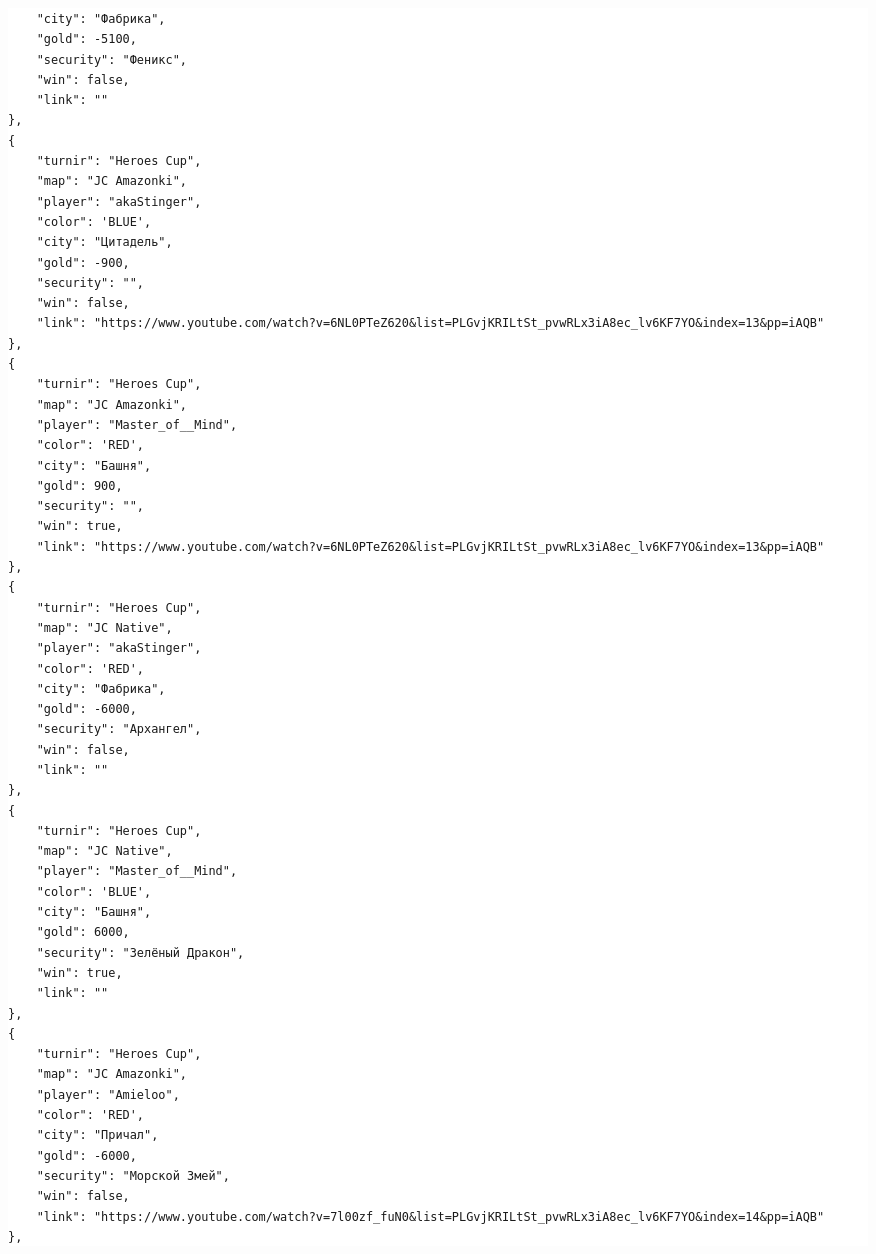         "city": "Фабрика",
        "gold": -5100,
        "security": "Феникс",
        "win": false,
        "link": ""
    },
    {
        "turnir": "Heroes Cup",
        "map": "JC Amazonki",
        "player": "akaStinger",
        "color": 'BLUE',
        "city": "Цитадель",
        "gold": -900,
        "security": "​",
        "win": false,
        "link": "https://www.youtube.com/watch?v=6NL0PTeZ620&list=PLGvjKRILtSt_pvwRLx3iA8ec_lv6KF7YO&index=13&pp=iAQB"
    },
    {
        "turnir": "Heroes Cup",
        "map": "JC Amazonki",
        "player": "Master_of__Mind",
        "color": 'RED',
        "city": "Башня",
        "gold": 900,
        "security": "​",
        "win": true,
        "link": "https://www.youtube.com/watch?v=6NL0PTeZ620&list=PLGvjKRILtSt_pvwRLx3iA8ec_lv6KF7YO&index=13&pp=iAQB"
    },
    {
        "turnir": "Heroes Cup",
        "map": "JC Native",
        "player": "akaStinger",
        "color": 'RED',
        "city": "Фабрика",
        "gold": -6000,
        "security": "Архангел",
        "win": false,
        "link": ""
    },
    {
        "turnir": "Heroes Cup",
        "map": "JC Native",
        "player": "Master_of__Mind",
        "color": 'BLUE',
        "city": "Башня",
        "gold": 6000,
        "security": "Зелёный Дракон",
        "win": true,
        "link": ""
    },
    {
        "turnir": "Heroes Cup",
        "map": "JC Amazonki",
        "player": "Amieloo",
        "color": 'RED',
        "city": "Причал",
        "gold": -6000,
        "security": "Морской Змей",
        "win": false,
        "link": "https://www.youtube.com/watch?v=7l00zf_fuN0&list=PLGvjKRILtSt_pvwRLx3iA8ec_lv6KF7YO&index=14&pp=iAQB"
    },